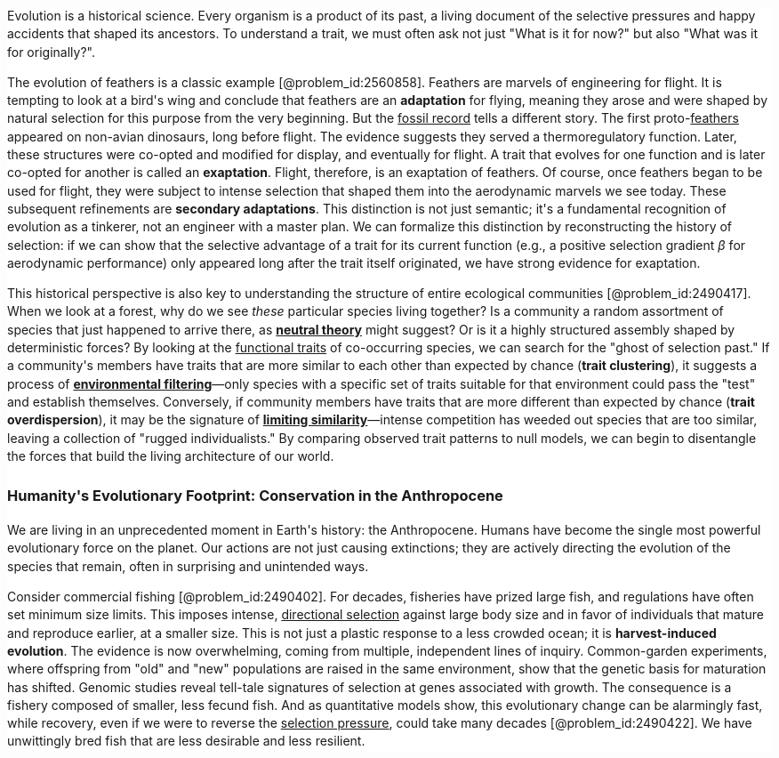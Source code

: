 Evolution is a historical science. Every organism is a product of its past, a living document of the selective pressures and happy accidents that shaped its ancestors. To understand a trait, we must often ask not just "What is it for now?" but also "What was it for originally?".

The evolution of feathers is a classic example [@problem_id:2560858]. Feathers are marvels of engineering for flight. It is tempting to look at a bird's wing and conclude that feathers are an **adaptation** for flying, meaning they arose and were shaped by natural selection for this purpose from the very beginning. But the [fossil record](@article_id:136199) tells a different story. The first proto-[feathers](@article_id:166138) appeared on non-avian dinosaurs, long before flight. The evidence suggests they served a thermoregulatory function. Later, these structures were co-opted and modified for display, and eventually for flight. A trait that evolves for one function and is later co-opted for another is called an **exaptation**. Flight, therefore, is an exaptation of feathers. Of course, once feathers began to be used for flight, they were subject to intense selection that shaped them into the aerodynamic marvels we see today. These subsequent refinements are **secondary adaptations**. This distinction is not just semantic; it's a fundamental recognition of evolution as a tinkerer, not an engineer with a master plan. We can formalize this distinction by reconstructing the history of selection: if we can show that the selective advantage of a trait for its current function (e.g., a positive selection gradient $\beta$ for aerodynamic performance) only appeared long after the trait itself originated, we have strong evidence for exaptation.

This historical perspective is also key to understanding the structure of entire ecological communities [@problem_id:2490417]. When we look at a forest, why do we see *these* particular species living together? Is a community a random assortment of species that just happened to arrive there, as **[neutral theory](@article_id:143760)** might suggest? Or is it a highly structured assembly shaped by deterministic forces? By looking at the [functional traits](@article_id:180819) of co-occurring species, we can search for the "ghost of selection past." If a community's members have traits that are more similar to each other than expected by chance (**trait clustering**), it suggests a process of **[environmental filtering](@article_id:192897)**—only species with a specific set of traits suitable for that environment could pass the "test" and establish themselves. Conversely, if community members have traits that are more different than expected by chance (**trait overdispersion**), it may be the signature of **[limiting similarity](@article_id:188013)**—intense competition has weeded out species that are too similar, leaving a collection of "rugged individualists." By comparing observed trait patterns to null models, we can begin to disentangle the forces that build the living architecture of our world.

### Humanity's Evolutionary Footprint: Conservation in the Anthropocene

We are living in an unprecedented moment in Earth's history: the Anthropocene. Humans have become the single most powerful evolutionary force on the planet. Our actions are not just causing extinctions; they are actively directing the evolution of the species that remain, often in surprising and unintended ways.

Consider commercial fishing [@problem_id:2490402]. For decades, fisheries have prized large fish, and regulations have often set minimum size limits. This imposes intense, [directional selection](@article_id:135773) against large body size and in favor of individuals that mature and reproduce earlier, at a smaller size. This is not just a plastic response to a less crowded ocean; it is **harvest-induced evolution**. The evidence is now overwhelming, coming from multiple, independent lines of inquiry. Common-garden experiments, where offspring from "old" and "new" populations are raised in the same environment, show that the genetic basis for maturation has shifted. Genomic studies reveal tell-tale signatures of selection at genes associated with growth. The consequence is a fishery composed of smaller, less fecund fish. And as quantitative models show, this evolutionary change can be alarmingly fast, while recovery, even if we were to reverse the [selection pressure](@article_id:179981), could take many decades [@problem_id:2490422]. We have unwittingly bred fish that are less desirable and less resilient.
